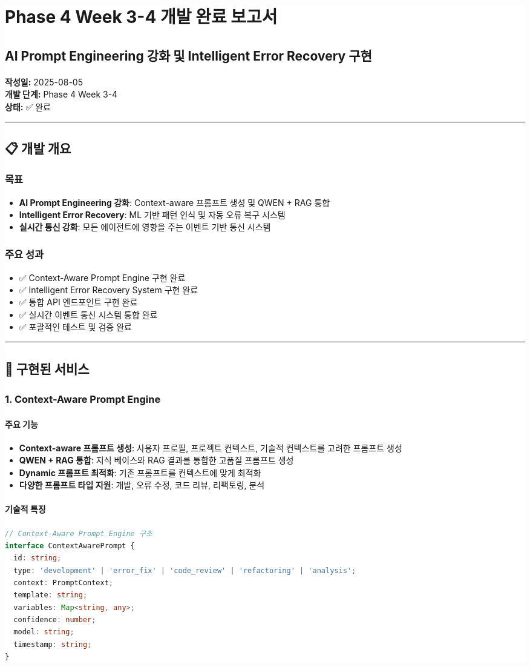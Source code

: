 # Phase 4 Week 3-4 개발 완료 보고서
## AI Prompt Engineering 강화 및 Intelligent Error Recovery 구현

**작성일:** 2025-08-05  
**개발 단계:** Phase 4 Week 3-4  
**상태:** ✅ 완료  

---

## 📋 개발 개요

### 목표
- **AI Prompt Engineering 강화**: Context-aware 프롬프트 생성 및 QWEN + RAG 통합
- **Intelligent Error Recovery**: ML 기반 패턴 인식 및 자동 오류 복구 시스템
- **실시간 통신 강화**: 모든 에이전트에 영향을 주는 이벤트 기반 통신 시스템

### 주요 성과
- ✅ Context-Aware Prompt Engine 구현 완료
- ✅ Intelligent Error Recovery System 구현 완료
- ✅ 통합 API 엔드포인트 구현 완료
- ✅ 실시간 이벤트 통신 시스템 통합 완료
- ✅ 포괄적인 테스트 및 검증 완료

---

## 🧠 구현된 서비스

### 1. Context-Aware Prompt Engine

#### 주요 기능
- **Context-aware 프롬프트 생성**: 사용자 프로필, 프로젝트 컨텍스트, 기술적 컨텍스트를 고려한 프롬프트 생성
- **QWEN + RAG 통합**: 지식 베이스와 RAG 결과를 통합한 고품질 프롬프트 생성
- **Dynamic 프롬프트 최적화**: 기존 프롬프트를 컨텍스트에 맞게 최적화
- **다양한 프롬프트 타입 지원**: 개발, 오류 수정, 코드 리뷰, 리팩토링, 분석

#### 기술적 특징
```typescript
// Context-Aware Prompt Engine 구조
interface ContextAwarePrompt {
  id: string;
  type: 'development' | 'error_fix' | 'code_review' | 'refactoring' | 'analysis';
  context: PromptContext;
  template: string;
  variables: Map<string, any>;
  confidence: number;
  model: string;
  timestamp: string;
}
```
